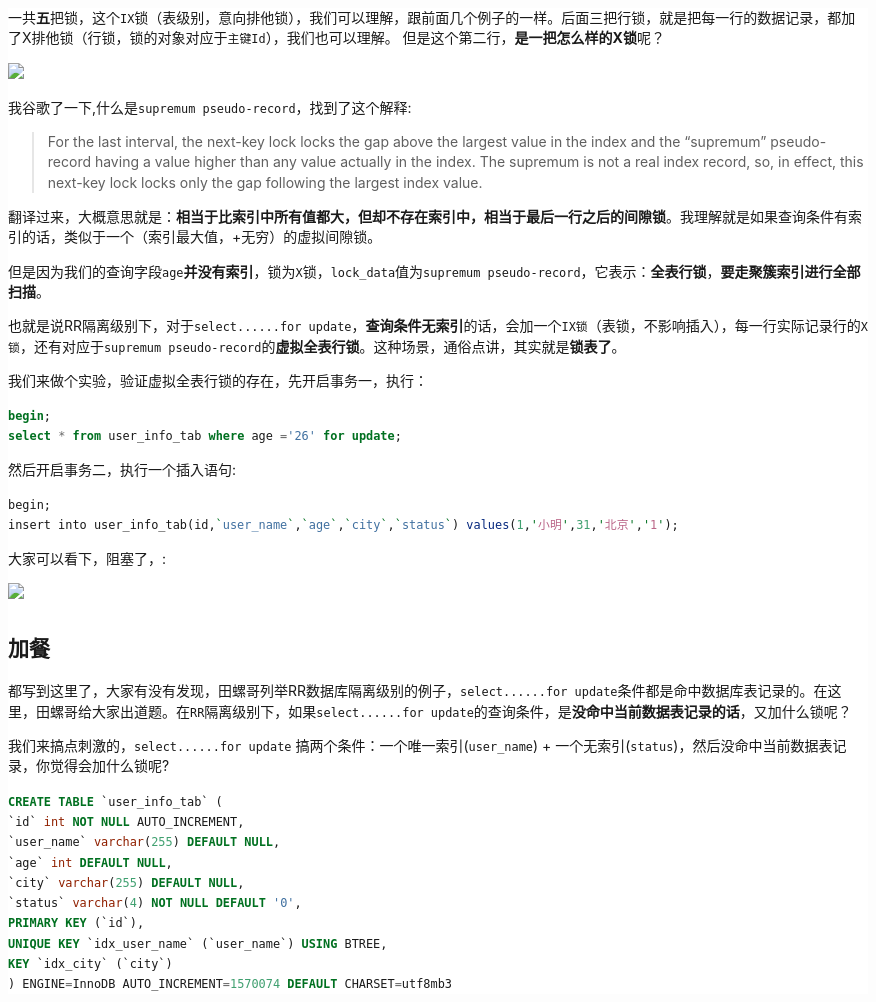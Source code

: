 一共**五**把锁，这个`IX`锁（表级别，意向排他锁），我们可以理解，跟前面几个例子的一样。后面三把行锁，就是把每一行的数据记录，都加了X排他锁（行锁，锁的对象对应于`主键Id`），我们也可以理解。 但是这个第二行，**是一把怎么样的X锁**呢？

![](/images/jueJin/1fc2c9570a9e4e4.png)

我谷歌了一下,什么是`supremum pseudo-record`，找到了这个解释:

> For the last interval, the next-key lock locks the gap above the largest value in the index and the “supremum” pseudo-record having a value higher than any value actually in the index. The supremum is not a real index record, so, in effect, this next-key lock locks only the gap following the largest index value.

翻译过来，大概意思就是：**相当于比索引中所有值都大，但却不存在索引中，相当于最后一行之后的间隙锁**。我理解就是如果查询条件有索引的话，类似于一个（索引最大值，+无穷）的虚拟间隙锁。

但是因为我们的查询字段`age`**并没有索引**，锁为`X`锁，`lock_data`值为`supremum pseudo-record`，它表示：**全表行锁**，**要走聚簇索引进行全部扫描**。

也就是说RR隔离级别下，对于`select......for update`，**查询条件无索引**的话，会加一个`IX锁`（表锁，不影响插入），每一行实际记录行的`X锁`，还有对应于`supremum pseudo-record`的**虚拟全表行锁**。这种场景，通俗点讲，其实就是**锁表了**。

我们来做个实验，验证虚拟全表行锁的存在，先开启事务一，执行：

```sql
begin;
select * from user_info_tab where age ='26' for update;
```

然后开启事务二，执行一个插入语句:

```perl
begin;
insert into user_info_tab(id,`user_name`,`age`,`city`,`status`) values(1,'小明',31,'北京','1');
```

大家可以看下，阻塞了，:

![](/images/jueJin/e9169551c32143d.png)

加餐
--

都写到这里了，大家有没有发现，田螺哥列举RR数据库隔离级别的例子，`select......for update`条件都是命中数据库表记录的。在这里，田螺哥给大家出道题。在`RR`隔离级别下，如果`select......for update`的查询条件，是**没命中当前数据表记录的话**，又加什么锁呢？

我们来搞点刺激的，`select......for update` 搞两个条件：一个唯一索引(`user_name`) + 一个无索引(`status`)，然后没命中当前数据表记录，你觉得会加什么锁呢?

```sql
CREATE TABLE `user_info_tab` (
`id` int NOT NULL AUTO_INCREMENT,
`user_name` varchar(255) DEFAULT NULL,
`age` int DEFAULT NULL,
`city` varchar(255) DEFAULT NULL,
`status` varchar(4) NOT NULL DEFAULT '0',
PRIMARY KEY (`id`),
UNIQUE KEY `idx_user_name` (`user_name`) USING BTREE,
KEY `idx_city` (`city`)
) ENGINE=InnoDB AUTO_INCREMENT=1570074 DEFAULT CHARSET=utf8mb3
```

